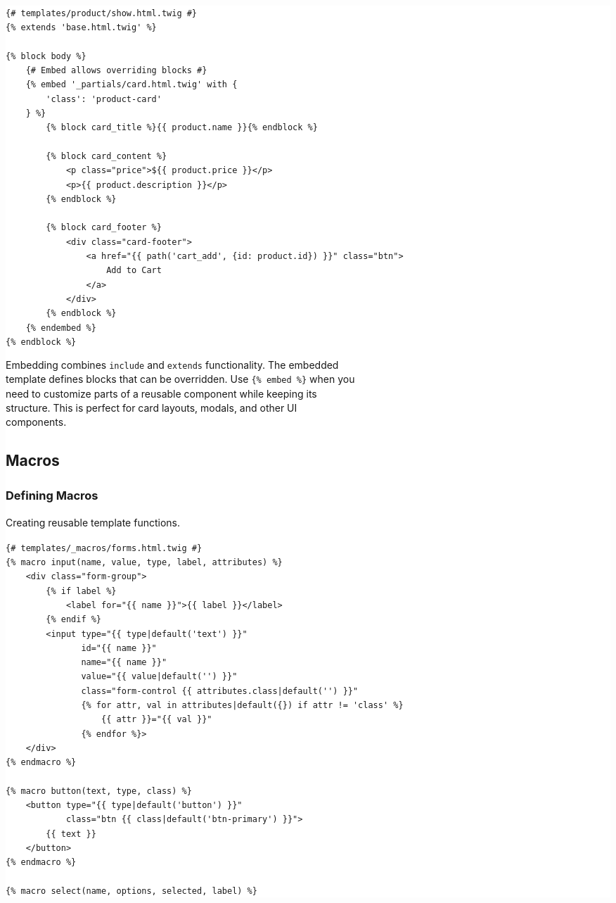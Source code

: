 ```twig
{# templates/product/show.html.twig #}
{% extends 'base.html.twig' %}

{% block body %}
    {# Embed allows overriding blocks #}
    {% embed '_partials/card.html.twig' with {
        'class': 'product-card'
    } %}
        {% block card_title %}{{ product.name }}{% endblock %}
        
        {% block card_content %}
            <p class="price">${{ product.price }}</p>
            <p>{{ product.description }}</p>
        {% endblock %}
        
        {% block card_footer %}
            <div class="card-footer">
                <a href="{{ path('cart_add', {id: product.id}) }}" class="btn">
                    Add to Cart
                </a>
            </div>
        {% endblock %}
    {% endembed %}
{% endblock %}
```

Embedding combines `include` and `extends` functionality. The embedded  
template defines blocks that can be overridden. Use `{% embed %}` when you  
need to customize parts of a reusable component while keeping its  
structure. This is perfect for card layouts, modals, and other UI  
components.  

## Macros

### Defining Macros

Creating reusable template functions.  

```twig
{# templates/_macros/forms.html.twig #}
{% macro input(name, value, type, label, attributes) %}
    <div class="form-group">
        {% if label %}
            <label for="{{ name }}">{{ label }}</label>
        {% endif %}
        <input type="{{ type|default('text') }}" 
               id="{{ name }}" 
               name="{{ name }}" 
               value="{{ value|default('') }}"
               class="form-control {{ attributes.class|default('') }}"
               {% for attr, val in attributes|default({}) if attr != 'class' %}
                   {{ attr }}="{{ val }}"
               {% endfor %}>
    </div>
{% endmacro %}

{% macro button(text, type, class) %}
    <button type="{{ type|default('button') }}" 
            class="btn {{ class|default('btn-primary') }}">
        {{ text }}
    </button>
{% endmacro %}

{% macro select(name, options, selected, label) %}
```